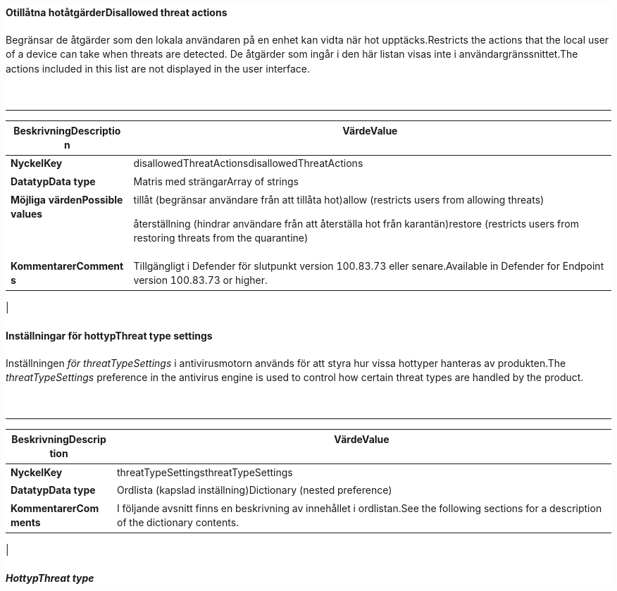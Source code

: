 #### <a name="disallowed-threat-actions"></a><span data-ttu-id="5c2f0-259">Otillåtna hotåtgärder</span><span class="sxs-lookup"><span data-stu-id="5c2f0-259">Disallowed threat actions</span></span>

<span data-ttu-id="5c2f0-260">Begränsar de åtgärder som den lokala användaren på en enhet kan vidta när hot upptäcks.</span><span class="sxs-lookup"><span data-stu-id="5c2f0-260">Restricts the actions that the local user of a device can take when threats are detected.</span></span> <span data-ttu-id="5c2f0-261">De åtgärder som ingår i den här listan visas inte i användargränssnittet.</span><span class="sxs-lookup"><span data-stu-id="5c2f0-261">The actions included in this list are not displayed in the user interface.</span></span>

<br>

****

|<span data-ttu-id="5c2f0-262">Beskrivning</span><span class="sxs-lookup"><span data-stu-id="5c2f0-262">Description</span></span>|<span data-ttu-id="5c2f0-263">Värde</span><span class="sxs-lookup"><span data-stu-id="5c2f0-263">Value</span></span>|
|---|---|
|<span data-ttu-id="5c2f0-264">**Nyckel**</span><span class="sxs-lookup"><span data-stu-id="5c2f0-264">**Key**</span></span>|<span data-ttu-id="5c2f0-265">disallowedThreatActions</span><span class="sxs-lookup"><span data-stu-id="5c2f0-265">disallowedThreatActions</span></span>|
|<span data-ttu-id="5c2f0-266">**Datatyp**</span><span class="sxs-lookup"><span data-stu-id="5c2f0-266">**Data type**</span></span>|<span data-ttu-id="5c2f0-267">Matris med strängar</span><span class="sxs-lookup"><span data-stu-id="5c2f0-267">Array of strings</span></span>|
|<span data-ttu-id="5c2f0-268">**Möjliga värden**</span><span class="sxs-lookup"><span data-stu-id="5c2f0-268">**Possible values**</span></span>|<span data-ttu-id="5c2f0-269">tillåt (begränsar användare från att tillåta hot)</span><span class="sxs-lookup"><span data-stu-id="5c2f0-269">allow (restricts users from allowing threats)</span></span> <p> <span data-ttu-id="5c2f0-270">återställning (hindrar användare från att återställa hot från karantän)</span><span class="sxs-lookup"><span data-stu-id="5c2f0-270">restore (restricts users from restoring threats from the quarantine)</span></span>|
|<span data-ttu-id="5c2f0-271">**Kommentarer**</span><span class="sxs-lookup"><span data-stu-id="5c2f0-271">**Comments**</span></span>|<span data-ttu-id="5c2f0-272">Tillgängligt i Defender för slutpunkt version 100.83.73 eller senare.</span><span class="sxs-lookup"><span data-stu-id="5c2f0-272">Available in Defender for Endpoint version 100.83.73 or higher.</span></span>|
|

#### <a name="threat-type-settings"></a><span data-ttu-id="5c2f0-273">Inställningar för hottyp</span><span class="sxs-lookup"><span data-stu-id="5c2f0-273">Threat type settings</span></span>

<span data-ttu-id="5c2f0-274">Inställningen *för threatTypeSettings* i antivirusmotorn används för att styra hur vissa hottyper hanteras av produkten.</span><span class="sxs-lookup"><span data-stu-id="5c2f0-274">The *threatTypeSettings* preference in the antivirus engine is used to control how certain threat types are handled by the product.</span></span>

<br>

****

|<span data-ttu-id="5c2f0-275">Beskrivning</span><span class="sxs-lookup"><span data-stu-id="5c2f0-275">Description</span></span>|<span data-ttu-id="5c2f0-276">Värde</span><span class="sxs-lookup"><span data-stu-id="5c2f0-276">Value</span></span>|
|---|---|
|<span data-ttu-id="5c2f0-277">**Nyckel**</span><span class="sxs-lookup"><span data-stu-id="5c2f0-277">**Key**</span></span>|<span data-ttu-id="5c2f0-278">threatTypeSettings</span><span class="sxs-lookup"><span data-stu-id="5c2f0-278">threatTypeSettings</span></span>|
|<span data-ttu-id="5c2f0-279">**Datatyp**</span><span class="sxs-lookup"><span data-stu-id="5c2f0-279">**Data type**</span></span>|<span data-ttu-id="5c2f0-280">Ordlista (kapslad inställning)</span><span class="sxs-lookup"><span data-stu-id="5c2f0-280">Dictionary (nested preference)</span></span>|
|<span data-ttu-id="5c2f0-281">**Kommentarer**</span><span class="sxs-lookup"><span data-stu-id="5c2f0-281">**Comments**</span></span>|<span data-ttu-id="5c2f0-282">I följande avsnitt finns en beskrivning av innehållet i ordlistan.</span><span class="sxs-lookup"><span data-stu-id="5c2f0-282">See the following sections for a description of the dictionary contents.</span></span>|
|

##### <a name="threat-type"></a><span data-ttu-id="5c2f0-283">Hottyp</span><span class="sxs-lookup"><span data-stu-id="5c2f0-283">Threat type</span></span>
